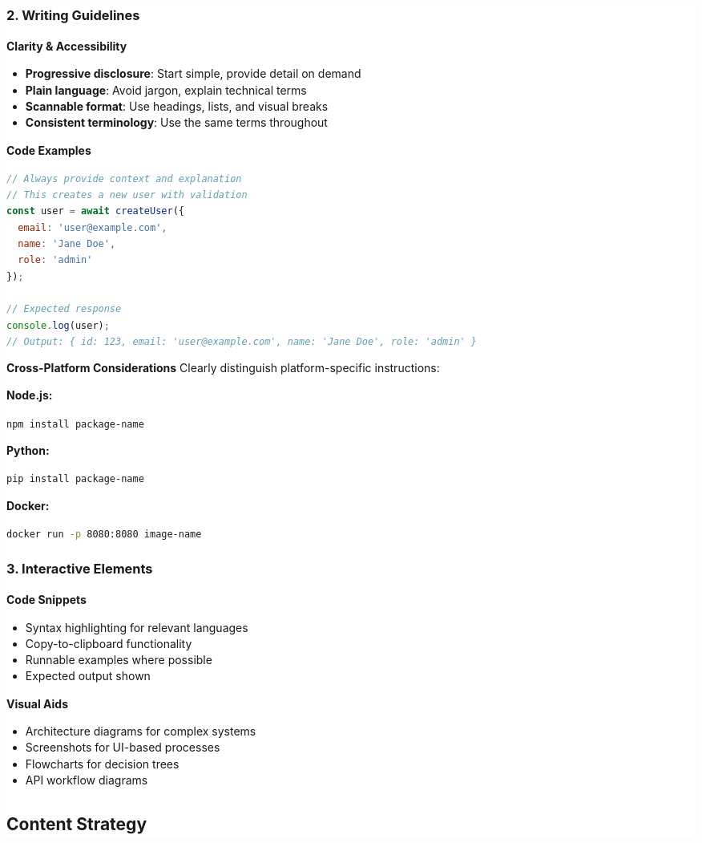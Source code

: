 ### 2. Writing Guidelines

**Clarity & Accessibility**
- **Progressive disclosure**: Start simple, provide detail on demand
- **Plain language**: Avoid jargon, explain technical terms
- **Scannable format**: Use headings, lists, and visual breaks
- **Consistent terminology**: Use the same terms throughout

**Code Examples**
```javascript
// Always provide context and explanation
// This creates a new user with validation
const user = await createUser({
  email: 'user@example.com',
  name: 'Jane Doe',
  role: 'admin'
});

// Expected response
console.log(user);
// Output: { id: 123, email: 'user@example.com', name: 'Jane Doe', role: 'admin' }
```

**Cross-Platform Considerations**
Clearly distinguish platform-specific instructions:

**Node.js:**
```bash
npm install package-name
```

**Python:**
```bash
pip install package-name
```

**Docker:**
```bash
docker run -p 8080:8080 image-name
```

### 3. Interactive Elements

**Code Snippets**
- Syntax highlighting for relevant languages
- Copy-to-clipboard functionality
- Runnable examples where possible
- Expected output shown

**Visual Aids**
- Architecture diagrams for complex systems
- Screenshots for UI-based processes
- Flowcharts for decision trees
- API workflow diagrams

## Content Strategy
